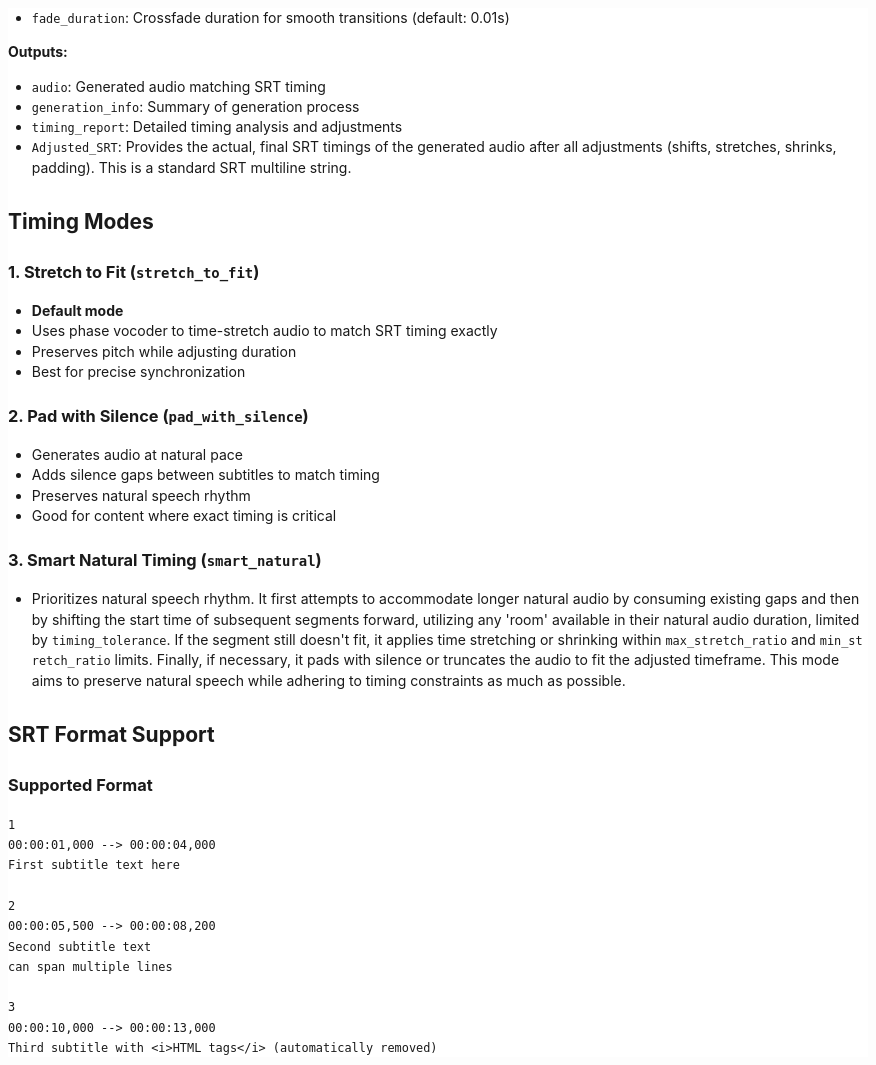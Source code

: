 - `fade_duration`: Crossfade duration for smooth transitions (default: 0.01s)

**Outputs:**
- `audio`: Generated audio matching SRT timing
- `generation_info`: Summary of generation process
- `timing_report`: Detailed timing analysis and adjustments
- `Adjusted_SRT`: Provides the actual, final SRT timings of the generated audio after all adjustments (shifts, stretches, shrinks, padding). This is a standard SRT multiline string.

## Timing Modes

### 1. Stretch to Fit (`stretch_to_fit`)
- **Default mode**
- Uses phase vocoder to time-stretch audio to match SRT timing exactly
- Preserves pitch while adjusting duration
- Best for precise synchronization

### 2. Pad with Silence (`pad_with_silence`)
- Generates audio at natural pace
- Adds silence gaps between subtitles to match timing
- Preserves natural speech rhythm
- Good for content where exact timing is critical

### 3. Smart Natural Timing (`smart_natural`)
- Prioritizes natural speech rhythm. It first attempts to accommodate longer natural audio by consuming existing gaps and then by shifting the start time of subsequent segments forward, utilizing any 'room' available in their natural audio duration, limited by `timing_tolerance`. If the segment still doesn't fit, it applies time stretching or shrinking within `max_stretch_ratio` and `min_stretch_ratio` limits. Finally, if necessary, it pads with silence or truncates the audio to fit the adjusted timeframe. This mode aims to preserve natural speech while adhering to timing constraints as much as possible.

## SRT Format Support

### Supported Format
```
1
00:00:01,000 --> 00:00:04,000
First subtitle text here

2
00:00:05,500 --> 00:00:08,200
Second subtitle text
can span multiple lines

3
00:00:10,000 --> 00:00:13,000
Third subtitle with <i>HTML tags</i> (automatically removed)
```
